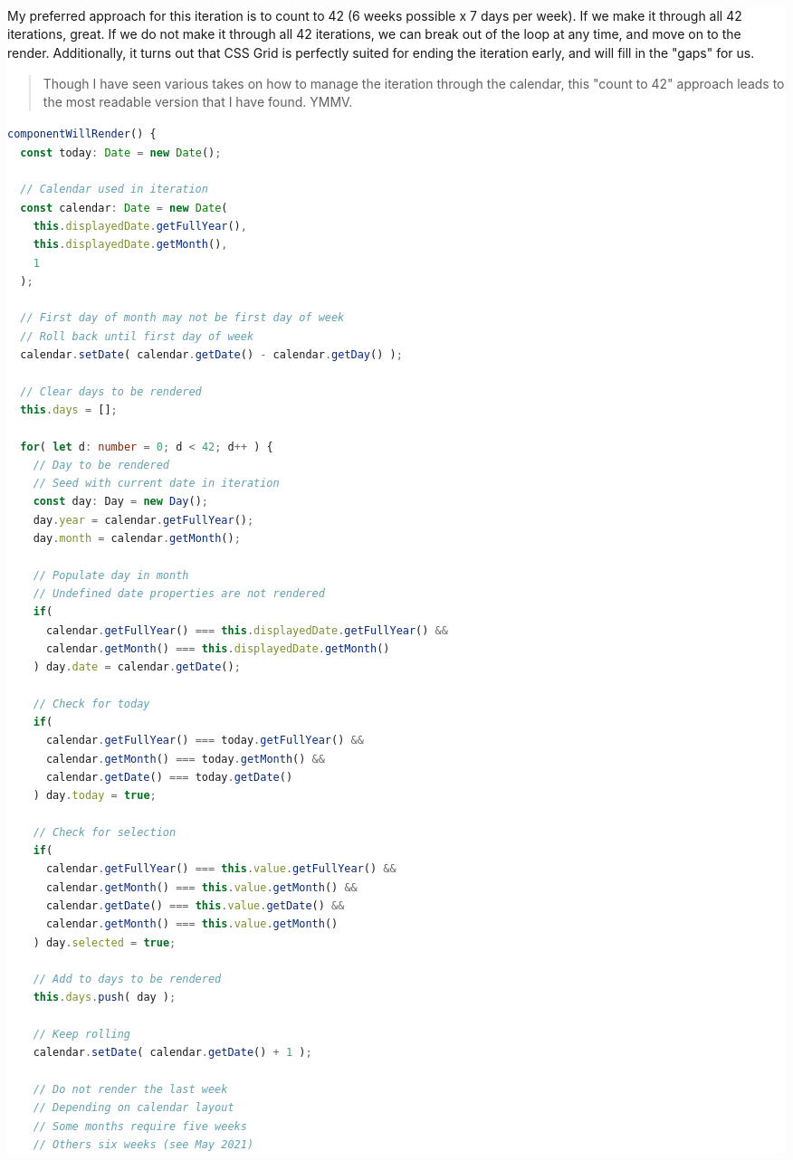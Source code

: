 My preferred approach for this iteration is to count to 42 (6 weeks possible x 7 days per week). If we make it through all 42 iterations, great. If we do not make it through all 42 iterations, we can break out of the loop at any time, and move on to the render. Additionally, it turns out that CSS Grid is perfectly suited for ending the iteration early, and will fill in the "gaps" for us.

> Though I have seen various takes on how to manage the iteration through the calendar, this "count to 42" approach leads to the most readable version that I have found. YMMV.

``` ts
componentWillRender() {
  const today: Date = new Date();
  
  // Calendar used in iteration
  const calendar: Date = new Date(
    this.displayedDate.getFullYear(),
    this.displayedDate.getMonth(),
    1
  );
  
  // First day of month may not be first day of week
  // Roll back until first day of week
  calendar.setDate( calendar.getDate() - calendar.getDay() );
  
  // Clear days to be rendered
  this.days = [];
  
  for( let d: number = 0; d < 42; d++ ) {
    // Day to be rendered
    // Seed with current date in iteration
    const day: Day = new Day();
    day.year = calendar.getFullYear();
    day.month = calendar.getMonth();

    // Populate day in month
    // Undefined date properties are not rendered
    if(
      calendar.getFullYear() === this.displayedDate.getFullYear() &&
      calendar.getMonth() === this.displayedDate.getMonth()
    ) day.date = calendar.getDate();
  
    // Check for today
    if(
      calendar.getFullYear() === today.getFullYear() &&
      calendar.getMonth() === today.getMonth() &&
      calendar.getDate() === today.getDate()
    ) day.today = true;
  
    // Check for selection
    if(
      calendar.getFullYear() === this.value.getFullYear() &&
      calendar.getMonth() === this.value.getMonth() &&
      calendar.getDate() === this.value.getDate() &&
      calendar.getMonth() === this.value.getMonth()
    ) day.selected = true;
  
    // Add to days to be rendered
    this.days.push( day );
  
    // Keep rolling
    calendar.setDate( calendar.getDate() + 1 );
  
    // Do not render the last week
    // Depending on calendar layout
    // Some months require five weeks
    // Others six weeks (see May 2021)
```